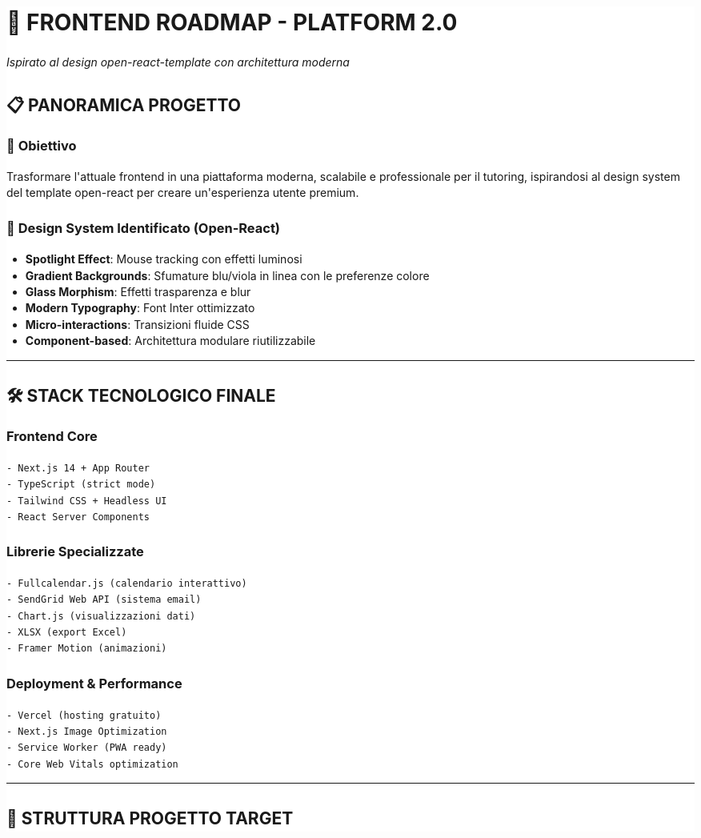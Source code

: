 # 🚀 **FRONTEND ROADMAP - PLATFORM 2.0**
*Ispirato al design open-react-template con architettura moderna*

## 📋 **PANORAMICA PROGETTO**

### 🎯 **Obiettivo**
Trasformare l'attuale frontend in una piattaforma moderna, scalabile e professionale per il tutoring, ispirandosi al design system del template open-react per creare un'esperienza utente premium.

### 🎨 **Design System Identificato (Open-React)**
- **Spotlight Effect**: Mouse tracking con effetti luminosi
- **Gradient Backgrounds**: Sfumature blu/viola in linea con le preferenze colore
- **Glass Morphism**: Effetti trasparenza e blur
- **Modern Typography**: Font Inter ottimizzato
- **Micro-interactions**: Transizioni fluide CSS
- **Component-based**: Architettura modulare riutilizzabile

---

## 🛠️ **STACK TECNOLOGICO FINALE**

### **Frontend Core**
```
- Next.js 14 + App Router
- TypeScript (strict mode)
- Tailwind CSS + Headless UI
- React Server Components
```

### **Librerie Specializzate**
```
- Fullcalendar.js (calendario interattivo)
- SendGrid Web API (sistema email)
- Chart.js (visualizzazioni dati)
- XLSX (export Excel)
- Framer Motion (animazioni)
```

### **Deployment & Performance**
```
- Vercel (hosting gratuito)
- Next.js Image Optimization
- Service Worker (PWA ready)
- Core Web Vitals optimization
```

---

## 📁 **STRUTTURA PROGETTO TARGET**
